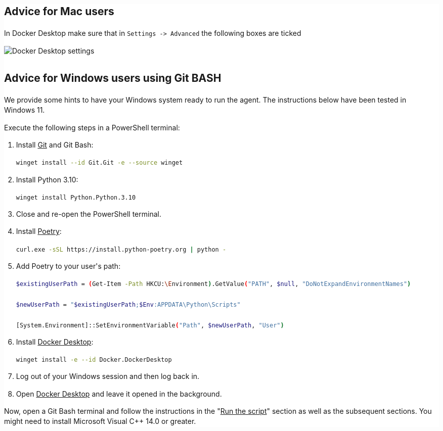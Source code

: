 ## Advice for Mac users

In Docker Desktop make sure that in `Settings -> Advanced` the following boxes are ticked

![Docker Desktop settings](images/docker.png)

## Advice for Windows users using Git BASH

We provide some hints to have your Windows system ready to run the agent. The instructions below have been tested in Windows 11.

Execute the following steps in a PowerShell terminal:

1. Install [Git](https://git-scm.com/download/win) and Git Bash:

    ```bash
    winget install --id Git.Git -e --source winget
    ```

2. Install Python 3.10:

    ```bash
    winget install Python.Python.3.10
    ```

3. Close and re-open the PowerShell terminal.

4. Install [Poetry](https://python-poetry.org/docs/):

    ```bash
    curl.exe -sSL https://install.python-poetry.org | python -
    ```

5. Add Poetry to your user's path:

    ```bash
    $existingUserPath = (Get-Item -Path HKCU:\Environment).GetValue("PATH", $null, "DoNotExpandEnvironmentNames")

    $newUserPath = "$existingUserPath;$Env:APPDATA\Python\Scripts"

    [System.Environment]::SetEnvironmentVariable("Path", $newUserPath, "User")
    ```

6. Install [Docker Desktop](https://www.docker.com/products/docker-desktop/):

    ```bash
    winget install -e --id Docker.DockerDesktop
    ```

7. Log out of your Windows session and then log back in.

8. Open [Docker Desktop](https://www.docker.com/products/docker-desktop/) and leave it opened in the background.

Now, open a Git Bash terminal and follow the instructions in the "[Run the script](#run-the-script)" section as well as the subsequent sections. You might need to install Microsoft Visual C++ 14.0 or greater.
